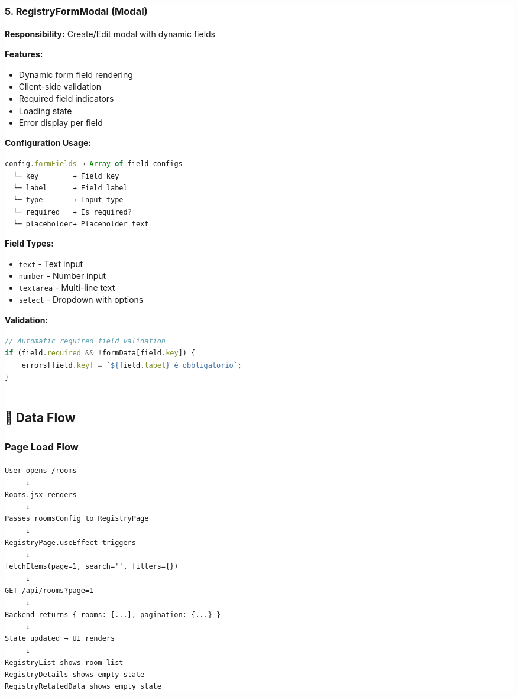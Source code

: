 
### 5. RegistryFormModal (Modal)

**Responsibility:** Create/Edit modal with dynamic fields

**Features:**
- Dynamic form field rendering
- Client-side validation
- Required field indicators
- Loading state
- Error display per field

**Configuration Usage:**
```javascript
config.formFields → Array of field configs
  └─ key        → Field key
  └─ label      → Field label
  └─ type       → Input type
  └─ required   → Is required?
  └─ placeholder→ Placeholder text
```

**Field Types:**
- `text` - Text input
- `number` - Number input
- `textarea` - Multi-line text
- `select` - Dropdown with options

**Validation:**
```javascript
// Automatic required field validation
if (field.required && !formData[field.key]) {
    errors[field.key] = `${field.label} è obbligatorio`;
}
```

---

## 🔄 Data Flow

### Page Load Flow
```
User opens /rooms
     ↓
Rooms.jsx renders
     ↓
Passes roomsConfig to RegistryPage
     ↓
RegistryPage.useEffect triggers
     ↓
fetchItems(page=1, search='', filters={})
     ↓
GET /api/rooms?page=1
     ↓
Backend returns { rooms: [...], pagination: {...} }
     ↓
State updated → UI renders
     ↓
RegistryList shows room list
RegistryDetails shows empty state
RegistryRelatedData shows empty state
```

